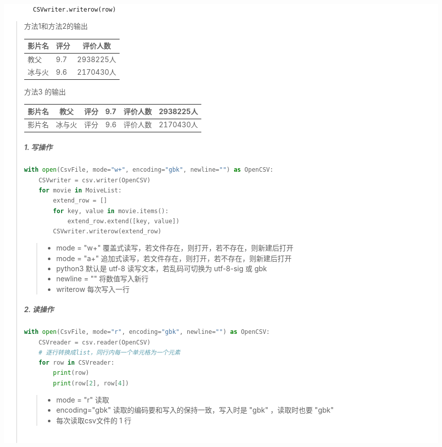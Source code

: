 ```python
        CSVwriter.writerow(row)
```

> 方法1和方法2的输出
>
> | 影片名 | 评分 | 评价人数  |
> | ------ | ---- | --------- |
> | 教父   | 9.7  | 2938225人 |
> | 冰与火 | 9.6  | 2170430人 |
>
> 方法3 的输出
>
> | 影片名 | 教父   | 评分 | 9.7  | 评价人数 | 2938225人 |
> | ------ | ------ | ---- | ---- | -------- | --------- |
> | 影片名 | 冰与火 | 评分 | 9.6  | 评价人数 | 2170430人 |
>
> ##### 1. 写操作
>
> ```python
> with open(CsvFile, mode="w+", encoding="gbk", newline="") as OpenCSV:
>     CSVwriter = csv.writer(OpenCSV)
>     for movie in MoiveList:
>         extend_row = []
>         for key, value in movie.items():
>             extend_row.extend([key, value])
>         CSVwriter.writerow(extend_row)
> ```
>
> > * mode = "w+" 覆盖式读写，若文件存在，则打开，若不存在，则新建后打开
> > * mode = "a+" 追加式读写，若文件存在，则打开，若不存在，则新建后打开
> > * python3 默认是 utf-8 读写文本，若乱码可切换为 utf-8-sig 或 gbk
> > * newline = "" 将数值写入新行
> > * writerow 每次写入一行
>
> ##### 2. 读操作
>
> ```python
> with open(CsvFile, mode="r", encoding="gbk", newline="") as OpenCSV:
>     CSVreader = csv.reader(OpenCSV)
>     # 逐行转换成list，同行内每一个单元格为一个元素
>     for row in CSVreader:
>         print(row)
>         print(row[2], row[4])
> ```
>
> > * mode = "r" 读取
> > * encoding="gbk" 读取的编码要和写入的保持一致，写入时是 "gbk" ，读取时也要 "gbk"
> > * 每次读取csv文件的 1 行
>
>
> ​		
